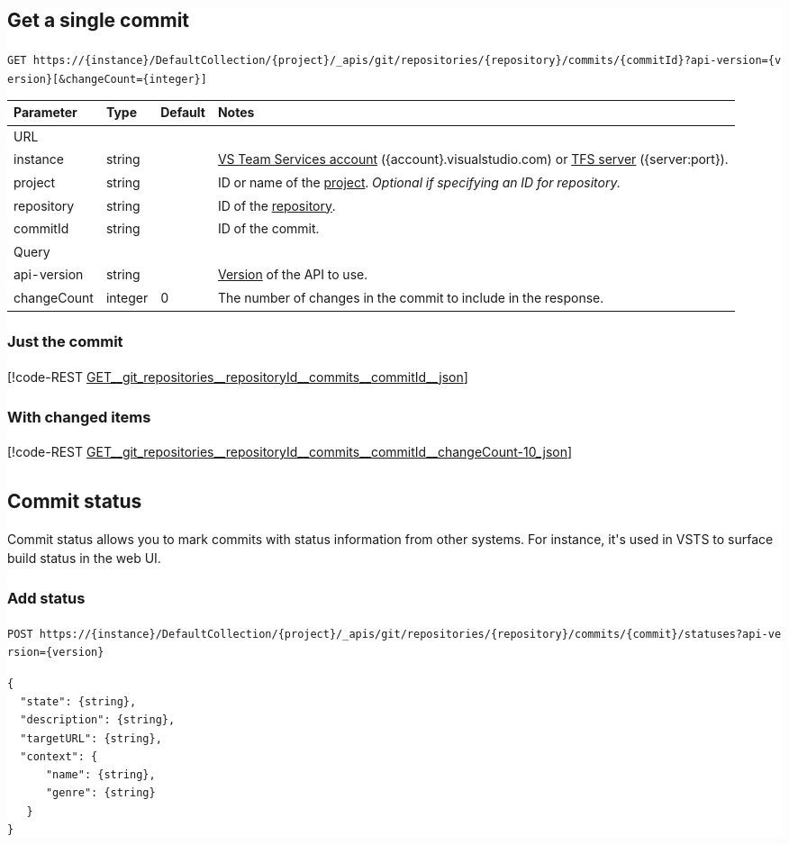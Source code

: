 ## Get a single commit

```no-highlight
GET https://{instance}/DefaultCollection/{project}/_apis/git/repositories/{repository}/commits/{commitId}?api-version={version}[&changeCount={integer}]
```
| Parameter   | Type    | Default | Notes
|:------------|:--------|:--------|:----------------------------------------------------------------------------------------------------------------------------
| URL
| instance    | string  |         | [VS Team Services account](/vsts/integrate/get-started/rest/basics) ({account}.visualstudio.com) or [TFS server](/vsts/integrate/get-started/rest/basics) ({server:port}).
| project     | string  |         | ID or name of the [project](../tfs/projects.md). *Optional if specifying an ID for repository.*
| repository  | string  |         | ID of the [repository](./repositories.md).
| commitId    | string  |         | ID of the commit.
| Query
| api-version | string  |         | [Version](../../concepts/rest-api-versioning.md) of the API to use.
| changeCount | integer | 0       | The number of changes in the commit to include in the response.

### Just the commit

[!code-REST [GET__git_repositories__repositoryId__commits__commitId__json](./_data/commits/GET__git_repositories__repositoryId__commits__commitId_.json)]

### With changed items
<a name="withchangeditems" />

[!code-REST [GET__git_repositories__repositoryId__commits__commitId__changeCount-10_json](./_data/commits/GET__git_repositories__repositoryId__commits__commitId__changeCount-10.json)]

## Commit status
<a name="commit_status" />

Commit status allows you to mark commits with status information from other systems.
For instance, it's used in VSTS to surface build status in the web UI.

### Add status

```no-highlight
POST https://{instance}/DefaultCollection/{project}/_apis/git/repositories/{repository}/commits/{commit}/statuses?api-version={version}
```
```
{
  "state": {string},
  "description": {string},
  "targetURL": {string},
  "context": {
      "name": {string},
      "genre": {string}
   }
}
```
